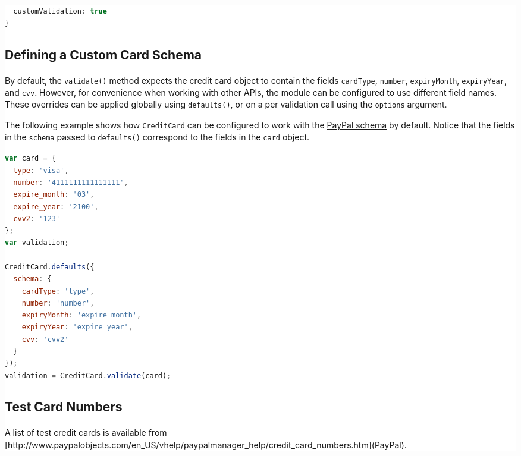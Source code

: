 ```javascript
  customValidation: true
}
```

## Defining a Custom Card Schema

By default, the `validate()` method expects the credit card object to contain the fields `cardType`, `number`, `expiryMonth`, `expiryYear`, and `cvv`. However, for convenience when working with other APIs, the module can be configured to use different field names. These overrides can be applied globally using `defaults()`, or on a per validation call using the `options` argument.

The following example shows how `CreditCard` can be configured to work with the [PayPal schema](https://developer.paypal.com/docs/api/) by default. Notice that the fields in the `schema` passed to `defaults()` correspond to the fields in the `card` object.

```javascript
var card = {
  type: 'visa',
  number: '4111111111111111',
  expire_month: '03',
  expire_year: '2100',
  cvv2: '123'
};
var validation;

CreditCard.defaults({
  schema: {
    cardType: 'type',
    number: 'number',
    expiryMonth: 'expire_month',
    expiryYear: 'expire_year',
    cvv: 'cvv2'
  }
});
validation = CreditCard.validate(card);
```

## Test Card Numbers

A list of test credit cards is available from [http://www.paypalobjects.com/en_US/vhelp/paypalmanager_help/credit_card_numbers.htm](PayPal).
